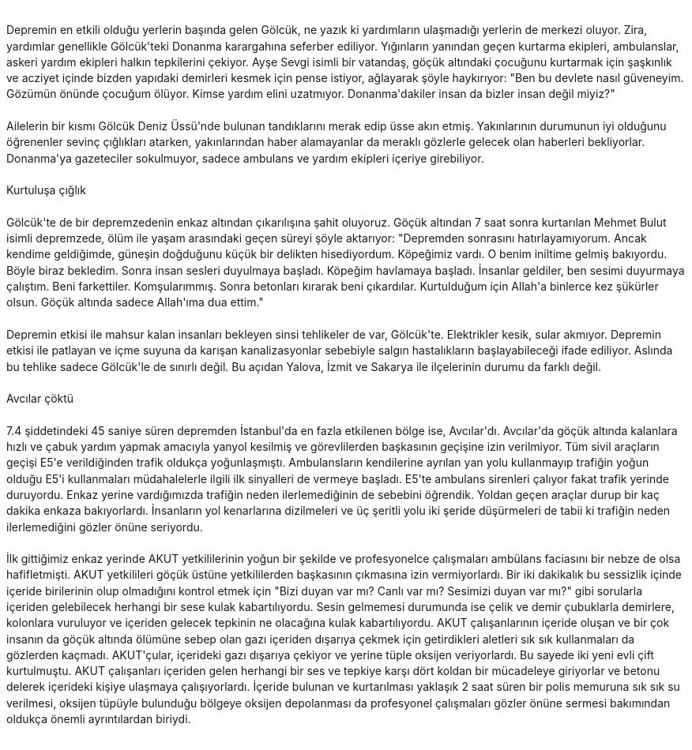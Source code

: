    <br/>
   Depremin en etkili olduğu yerlerin başında gelen Gölcük, ne yazık ki yardımların ulaşmadığı yerlerin de merkezi oluyor. Zira, yardımlar genellikle Gölcük'teki Donanma karargahına seferber ediliyor. Yığınların yanından geçen kurtarma ekipleri, ambulanslar, askeri yardım ekipleri halkın tepkilerini çekiyor. Ayşe Sevgi isimli bir vatandaş, göçük altındaki çocuğunu kurtarmak için şaşkınlık ve acziyet içinde bizden yapıdaki demirleri kesmek için pense istiyor, ağlayarak şöyle haykırıyor: "Ben bu devlete nasıl güveneyim. Gözümün önünde çocuğum ölüyor. Kimse yardım elini uzatmıyor. Donanma'dakiler insan da bizler insan değil miyiz?"
   <br/>
   <br/>
   Ailelerin bir kısmı Gölcük Deniz Üssü'nde bulunan tandıklarını merak edip üsse akın etmiş. Yakınlarının durumunun iyi olduğunu öğrenenler sevinç çığlıkları atarken, yakınlarından haber alamayanlar da meraklı gözlerle gelecek olan haberleri bekliyorlar. Donanma'ya gazeteciler sokulmuyor, sadece ambulans ve yardım ekipleri içeriye girebiliyor.
   <br/>
   <br/>
   Kurtuluşa çığlık
   <br/>
   <br/>
   Gölcük'te de bir depremzedenin enkaz altından çıkarılışına şahit oluyoruz. Göçük altından 7 saat sonra kurtarılan Mehmet Bulut isimli depremzede, ölüm ile yaşam arasındaki geçen süreyi şöyle aktarıyor: "Depremden sonrasını hatırlayamıyorum. Ancak kendime geldiğimde, güneşin doğduğunu küçük bir delikten hisediyordum. Köpeğimiz vardı. O benim iniltime gelmiş bakıyordu. Böyle biraz bekledim. Sonra insan sesleri duyulmaya başladı. Köpeğim havlamaya başladı. İnsanlar geldiler, ben sesimi duyurmaya çalıştım. Beni farkettiler. Komşularımmış. Sonra betonları kırarak beni çıkardılar. Kurtulduğum için Allah'a binlerce kez şükürler olsun. Göçük altında sadece Allah'ıma dua ettim."
   <br/>
   <br/>
   Depremin etkisi ile mahsur kalan insanları bekleyen sinsi tehlikeler de var, Gölcük'te. Elektrikler kesik, sular akmıyor. Depremin etkisi ile patlayan ve içme suyuna da karışan kanalizasyonlar sebebiyle salgın hastalıkların başlayabileceği ifade ediliyor. Aslında bu tehlike sadece Gölcük'le de sınırlı değil. Bu açıdan Yalova, İzmit ve Sakarya ile ilçelerinin durumu da farklı değil.
   <br/>
   <br/>
   Avcılar çöktü
   <br/>
   <br/>
   7.4 şiddetindeki 45 saniye süren depremden İstanbul'da en fazla etkilenen bölge ise, Avcılar'dı. Avcılar'da göçük altında kalanlara hızlı ve çabuk yardım yapmak amacıyla yanyol kesilmiş ve görevlilerden başkasının geçişine izin verilmiyor. Tüm sivil araçların geçişi E5'e verildiğinden trafik oldukça yoğunlaşmıştı. Ambulansların kendilerine ayrılan yan yolu kullanmayıp trafiğin yoğun olduğu E5'i kullanmaları müdahalelerle ilgili ilk sinyalleri de vermeye başladı. E5'te ambulans sirenleri çalıyor fakat trafik yerinde duruyordu. Enkaz yerine vardığımızda trafiğin neden ilerlemediğinin de sebebini öğrendik. Yoldan geçen araçlar durup bir kaç dakika enkaza bakıyorlardı. İnsanların yol kenarlarına dizilmeleri ve üç şeritli yolu iki şeride düşürmeleri de tabii ki trafiğin neden ilerlemediğini gözler önüne seriyordu.
   <br/>
   <br/>
   İlk gittiğimiz enkaz yerinde AKUT yetkililerinin yoğun bir şekilde ve profesyonelce çalışmaları ambülans faciasını bir nebze de olsa hafifletmişti. AKUT yetkilileri göçük üstüne yetkililerden başkasının çıkmasına izin vermiyorlardı. Bir iki dakikalık bu sessizlik içinde içeride birilerinin olup olmadığını kontrol etmek için "Bizi duyan var mı? Canlı var mı? Sesimizi duyan var mı?" gibi sorularla içeriden gelebilecek herhangi bir sese kulak kabartılıyordu. Sesin gelmemesi durumunda ise çelik ve demir çubuklarla demirlere, kolonlara vuruluyor ve içeriden gelecek tepkinin ne olacağına kulak kabartılıyordu. AKUT çalışanlarının içeride oluşan ve bir çok insanın da göçük altında ölümüne sebep olan gazı içeriden dışarıya çekmek için getirdikleri aletleri sık sık kullanmaları da gözlerden kaçmadı. AKUT'çular, içerideki gazı dışarıya çekiyor ve yerine tüple oksijen veriyorlardı. Bu sayede iki yeni evli çift kurtulmuştu. AKUT çalışanları içeriden gelen herhangi bir ses ve tepkiye karşı dört koldan bir mücadeleye giriyorlar ve betonu delerek içerideki kişiye ulaşmaya çalışıyorlardı. İçeride bulunan ve kurtarılması yaklaşık 2 saat süren bir polis memuruna sık sık su verilmesi, oksijen tüpüyle bulunduğu bölgeye oksijen depolanması da profesyonel çalışmaları gözler önüne sermesi bakımından oldukça önemli ayrıntılardan biriydi.
   <br/>
   <br/>